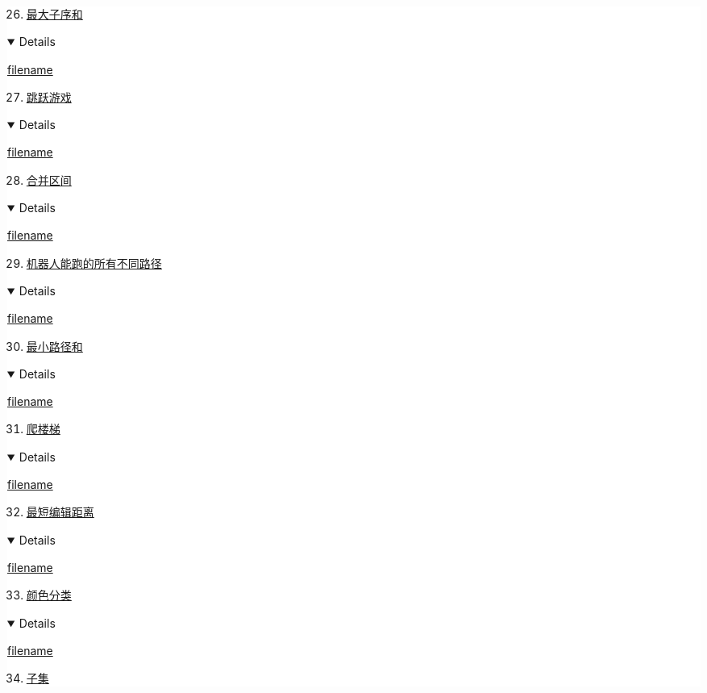 26. [最大子序和](https://leetcode-cn.com/problems/maximum-subarray/)

<details open>

[filename](../leetcode/hot100/53.js ':include :type=code')

</details>

27. [跳跃游戏](https://leetcode-cn.com/problems/jump-game/)

<details open>

[filename](../leetcode/hot100/55.js ':include :type=code')

</details>

28. [合并区间](https://leetcode-cn.com/problems/merge-intervals/)

<details open>

[filename](../leetcode/hot100/56.js ':include :type=code')

</details>

29. [机器人能跑的所有不同路径](https://leetcode-cn.com/problems/unique-paths/)

<details open>

[filename](../leetcode/hot100/62.js ':include :type=code')

</details>

30. [最小路径和](https://leetcode-cn.com/problems/minimum-path-sum/)

<details open>

[filename](../leetcode/hot100/64.js ':include :type=code')

</details>

31. [爬楼梯](https://leetcode-cn.com/problems/climbing-stairs/)

<details open>

[filename](../leetcode/hot100/70.js ':include :type=code')

</details>

32. [最短编辑距离](https://leetcode-cn.com/problems/edit-distance/)

<details open>

[filename](../leetcode/hot100/72.js ':include :type=code')

</details>

33. [颜色分类](https://leetcode-cn.com/problems/sort-colors/)

<details open>

[filename](../leetcode/hot100/75.js ':include :type=code')

</details>

34. [子集](https://leetcode-cn.com/problems/subsets/)
